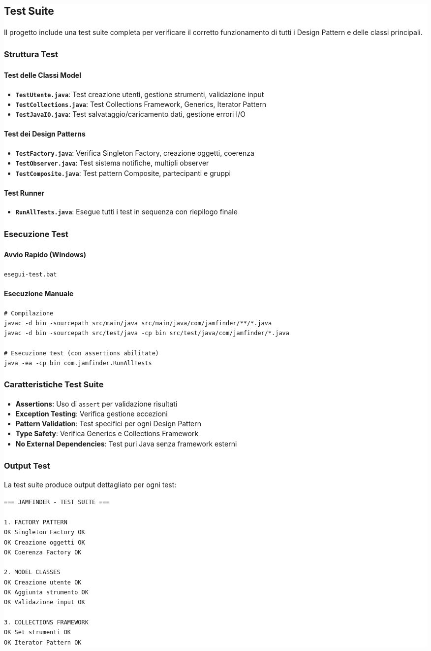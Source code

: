## Test Suite

Il progetto include una test suite completa per verificare il corretto funzionamento di tutti i Design Pattern e delle classi principali.

### Struttura Test

#### Test delle Classi Model
- **`TestUtente.java`**: Test creazione utenti, gestione strumenti, validazione input
- **`TestCollections.java`**: Test Collections Framework, Generics, Iterator Pattern
- **`TestJavaIO.java`**: Test salvataggio/caricamento dati, gestione errori I/O

#### Test dei Design Patterns  
- **`TestFactory.java`**: Verifica Singleton Factory, creazione oggetti, coerenza
- **`TestObserver.java`**: Test sistema notifiche, multipli observer
- **`TestComposite.java`**: Test pattern Composite, partecipanti e gruppi

#### Test Runner
- **`RunAllTests.java`**: Esegue tutti i test in sequenza con riepilogo finale

### Esecuzione Test

#### Avvio Rapido (Windows)
```batch
esegui-test.bat
```

#### Esecuzione Manuale
```batch
# Compilazione
javac -d bin -sourcepath src/main/java src/main/java/com/jamfinder/**/*.java
javac -d bin -sourcepath src/test/java -cp bin src/test/java/com/jamfinder/*.java

# Esecuzione test (con assertions abilitate)
java -ea -cp bin com.jamfinder.RunAllTests
```

### Caratteristiche Test Suite

- **Assertions**: Uso di `assert` per validazione risultati
- **Exception Testing**: Verifica gestione eccezioni
- **Pattern Validation**: Test specifici per ogni Design Pattern
- **Type Safety**: Verifica Generics e Collections Framework
- **No External Dependencies**: Test puri Java senza framework esterni

### Output Test

La test suite produce output dettagliato per ogni test:
```
=== JAMFINDER - TEST SUITE ===

1. FACTORY PATTERN
OK Singleton Factory OK
OK Creazione oggetti OK  
OK Coerenza Factory OK

2. MODEL CLASSES
OK Creazione utente OK
OK Aggiunta strumento OK
OK Validazione input OK

3. COLLECTIONS FRAMEWORK
OK Set strumenti OK
OK Iterator Pattern OK
```